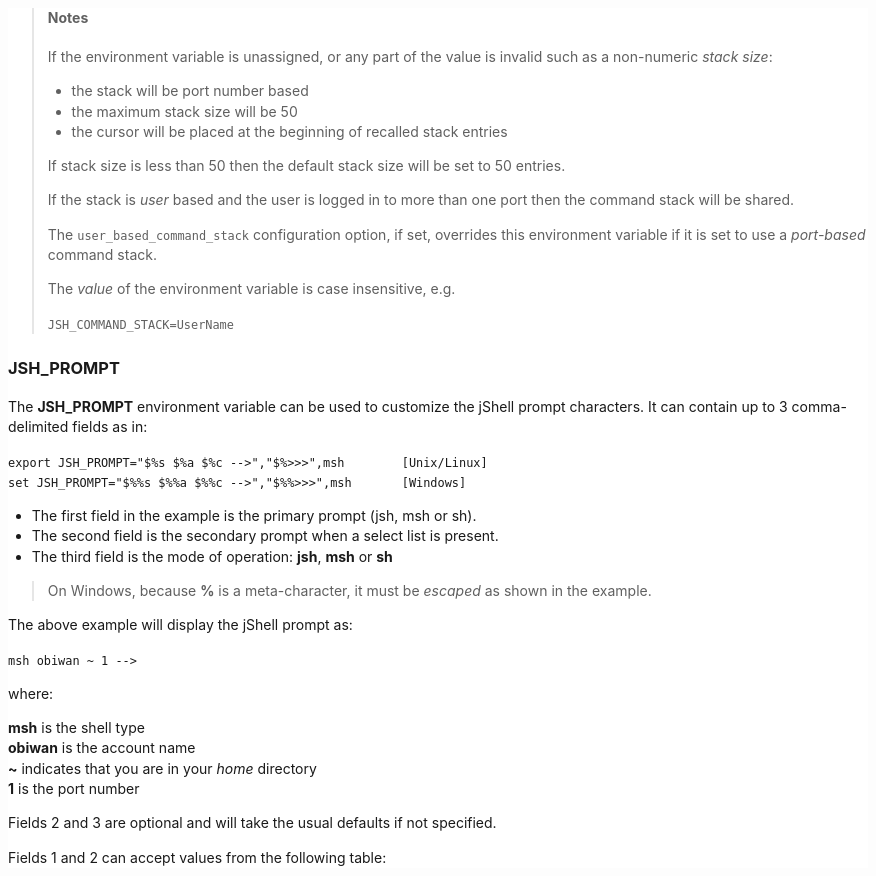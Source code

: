 >#### Notes
>
>If the environment variable is unassigned, or any part of the value is invalid such as a non-numeric *stack size*:
>
>* the stack will be port number based
>* the maximum stack size will be 50
>* the cursor will be placed at the beginning of recalled stack entries
>
>If stack size is less than 50 then the default stack size will be set to 50 entries.
>
>If the stack is *user* based and the user is logged in to more than one port then the command stack will be shared.
>
>The `user_based_command_stack` configuration option, if set, overrides this environment variable if it is set to use a *port-based* command stack.
>
>The *value* of the environment variable is case insensitive, e.g.
>
>```
>JSH_COMMAND_STACK=UserName
>```


### JSH_PROMPT

The **JSH_PROMPT** environment variable can be used to customize the jShell prompt characters. It can contain up to 3 comma-delimited fields as in:

```
export JSH_PROMPT="$%s $%a $%c -->","$%>>>",msh        [Unix/Linux]
set JSH_PROMPT="$%%s $%%a $%%c -->","$%%>>>",msh       [Windows]
```

* The first field in the example is the primary prompt (jsh, msh or sh).
* The second field is the secondary prompt when a select list is present.
* The third field is the mode of operation: **jsh**, **msh** or **sh**

> On Windows, because **%** is a meta-character, it must be *escaped* as shown in the example.

The above example will display the jShell prompt as:

```
msh obiwan ~ 1 -->
```

where:

**msh** is the shell type  
**obiwan** is the account name  
**~** indicates that you are in your *home* directory  
**1** is the port number  

Fields 2 and 3 are optional and will take the usual defaults if not specified.

Fields 1 and 2 can accept values from the following table:
